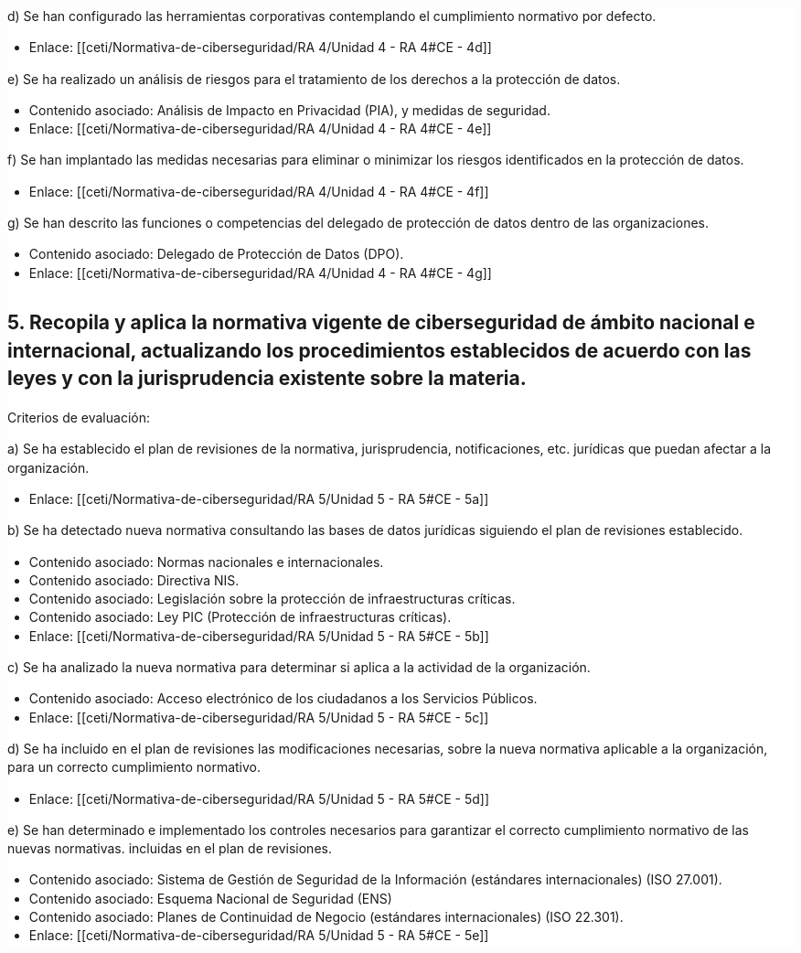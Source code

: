d) Se han configurado las herramientas corporativas contemplando el cumplimiento normativo por defecto.
* Enlace: [[ceti/Normativa-de-ciberseguridad/RA 4/Unidad 4 - RA 4#CE - 4d]]

e) Se ha realizado un análisis de riesgos para el tratamiento de los derechos a la protección de datos.
* Contenido asociado: Análisis de Impacto en Privacidad (PIA), y medidas de seguridad.
* Enlace: [[ceti/Normativa-de-ciberseguridad/RA 4/Unidad 4 - RA 4#CE - 4e]]

f) Se han implantado las medidas necesarias para eliminar o minimizar los riesgos identificados en la protección de datos.
* Enlace: [[ceti/Normativa-de-ciberseguridad/RA 4/Unidad 4 - RA 4#CE - 4f]]

g) Se han descrito las funciones o competencias del delegado de protección de datos dentro de las organizaciones.
* Contenido asociado: Delegado de Protección de Datos (DPO).
* Enlace: [[ceti/Normativa-de-ciberseguridad/RA 4/Unidad 4 - RA 4#CE - 4g]]


## 5. Recopila y aplica la normativa vigente de ciberseguridad de ámbito nacional e internacional, actualizando los procedimientos establecidos de acuerdo con las leyes y con la jurisprudencia existente sobre la materia.

Criterios de evaluación:

a) Se ha establecido el plan de revisiones de la normativa, jurisprudencia, notificaciones, etc. jurídicas que puedan afectar a la organización.
* Enlace: [[ceti/Normativa-de-ciberseguridad/RA 5/Unidad 5 - RA 5#CE - 5a]]

b) Se ha detectado nueva normativa consultando las bases de datos jurídicas siguiendo el plan de revisiones establecido.
* Contenido asociado: Normas nacionales e internacionales.
* Contenido asociado: Directiva NIS.
* Contenido asociado: Legislación sobre la protección de infraestructuras críticas.
* Contenido asociado: Ley PIC (Protección de infraestructuras críticas).
* Enlace: [[ceti/Normativa-de-ciberseguridad/RA 5/Unidad 5 - RA 5#CE - 5b]]

c) Se ha analizado la nueva normativa para determinar si aplica a la actividad de la organización.
* Contenido asociado: Acceso electrónico de los ciudadanos a los Servicios Públicos.
* Enlace: [[ceti/Normativa-de-ciberseguridad/RA 5/Unidad 5 - RA 5#CE - 5c]]

d) Se ha incluido en el plan de revisiones las modificaciones necesarias, sobre la nueva normativa aplicable a la organización, para un correcto cumplimiento normativo.
* Enlace: [[ceti/Normativa-de-ciberseguridad/RA 5/Unidad 5 - RA 5#CE - 5d]]

e) Se han determinado e implementado los controles necesarios para garantizar el correcto cumplimiento normativo de las nuevas normativas. incluidas en el plan de revisiones.
* Contenido asociado: Sistema de Gestión de Seguridad de la Información (estándares internacionales) (ISO 27.001).
* Contenido asociado: Esquema Nacional de Seguridad (ENS)
* Contenido asociado: Planes de Continuidad de Negocio (estándares internacionales) (ISO 22.301).
* Enlace: [[ceti/Normativa-de-ciberseguridad/RA 5/Unidad 5 - RA 5#CE - 5e]]

